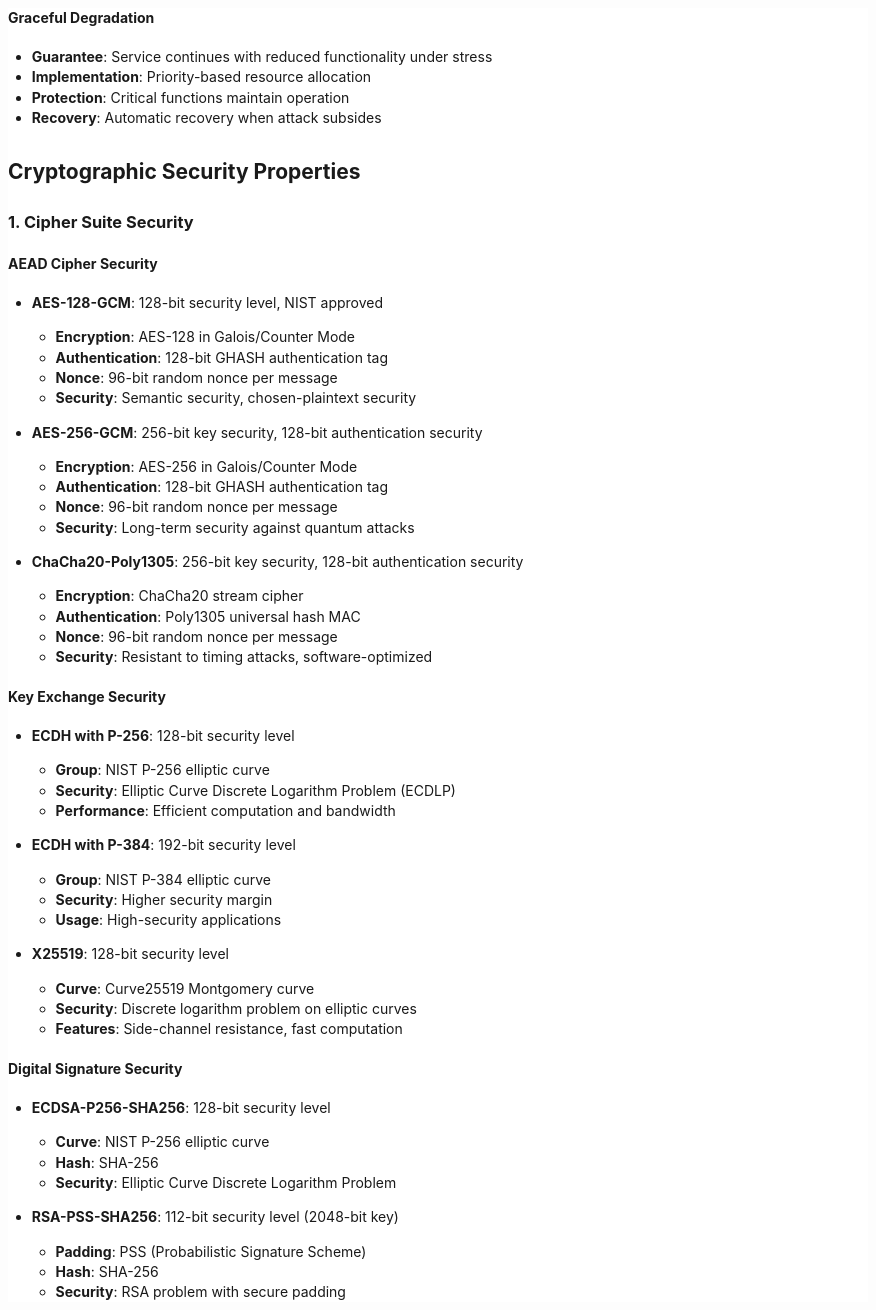 #### **Graceful Degradation**
- **Guarantee**: Service continues with reduced functionality under stress
- **Implementation**: Priority-based resource allocation
- **Protection**: Critical functions maintain operation
- **Recovery**: Automatic recovery when attack subsides

## Cryptographic Security Properties

### 1. **Cipher Suite Security**

#### **AEAD Cipher Security**
- **AES-128-GCM**: 128-bit security level, NIST approved
  - **Encryption**: AES-128 in Galois/Counter Mode
  - **Authentication**: 128-bit GHASH authentication tag
  - **Nonce**: 96-bit random nonce per message
  - **Security**: Semantic security, chosen-plaintext security

- **AES-256-GCM**: 256-bit key security, 128-bit authentication security
  - **Encryption**: AES-256 in Galois/Counter Mode
  - **Authentication**: 128-bit GHASH authentication tag
  - **Nonce**: 96-bit random nonce per message
  - **Security**: Long-term security against quantum attacks

- **ChaCha20-Poly1305**: 256-bit key security, 128-bit authentication security
  - **Encryption**: ChaCha20 stream cipher
  - **Authentication**: Poly1305 universal hash MAC
  - **Nonce**: 96-bit random nonce per message
  - **Security**: Resistant to timing attacks, software-optimized

#### **Key Exchange Security**
- **ECDH with P-256**: 128-bit security level
  - **Group**: NIST P-256 elliptic curve
  - **Security**: Elliptic Curve Discrete Logarithm Problem (ECDLP)
  - **Performance**: Efficient computation and bandwidth

- **ECDH with P-384**: 192-bit security level
  - **Group**: NIST P-384 elliptic curve
  - **Security**: Higher security margin
  - **Usage**: High-security applications

- **X25519**: 128-bit security level
  - **Curve**: Curve25519 Montgomery curve
  - **Security**: Discrete logarithm problem on elliptic curves
  - **Features**: Side-channel resistance, fast computation

#### **Digital Signature Security**
- **ECDSA-P256-SHA256**: 128-bit security level
  - **Curve**: NIST P-256 elliptic curve
  - **Hash**: SHA-256
  - **Security**: Elliptic Curve Discrete Logarithm Problem

- **RSA-PSS-SHA256**: 112-bit security level (2048-bit key)
  - **Padding**: PSS (Probabilistic Signature Scheme)
  - **Hash**: SHA-256
  - **Security**: RSA problem with secure padding
